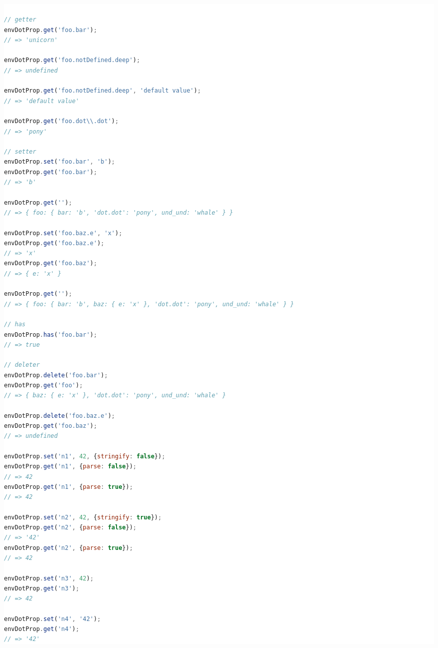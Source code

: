 ```js

// getter
envDotProp.get('foo.bar');
// => 'unicorn'

envDotProp.get('foo.notDefined.deep');
// => undefined

envDotProp.get('foo.notDefined.deep', 'default value');
// => 'default value'

envDotProp.get('foo.dot\\.dot');
// => 'pony'

// setter
envDotProp.set('foo.bar', 'b');
envDotProp.get('foo.bar');
// => 'b'

envDotProp.get('');
// => { foo: { bar: 'b', 'dot.dot': 'pony', und_und: 'whale' } }

envDotProp.set('foo.baz.e', 'x');
envDotProp.get('foo.baz.e');
// => 'x'
envDotProp.get('foo.baz');
// => { e: 'x' }

envDotProp.get('');
// => { foo: { bar: 'b', baz: { e: 'x' }, 'dot.dot': 'pony', und_und: 'whale' } }

// has
envDotProp.has('foo.bar');
// => true

// deleter
envDotProp.delete('foo.bar');
envDotProp.get('foo');
// => { baz: { e: 'x' }, 'dot.dot': 'pony', und_und: 'whale' }

envDotProp.delete('foo.baz.e');
envDotProp.get('foo.baz');
// => undefined

envDotProp.set('n1', 42, {stringify: false});
envDotProp.get('n1', {parse: false});
// => 42
envDotProp.get('n1', {parse: true});
// => 42

envDotProp.set('n2', 42, {stringify: true});
envDotProp.get('n2', {parse: false});
// => '42'
envDotProp.get('n2', {parse: true});
// => 42

envDotProp.set('n3', 42);
envDotProp.get('n3');
// => 42

envDotProp.set('n4', '42');
envDotProp.get('n4');
// => '42'
```